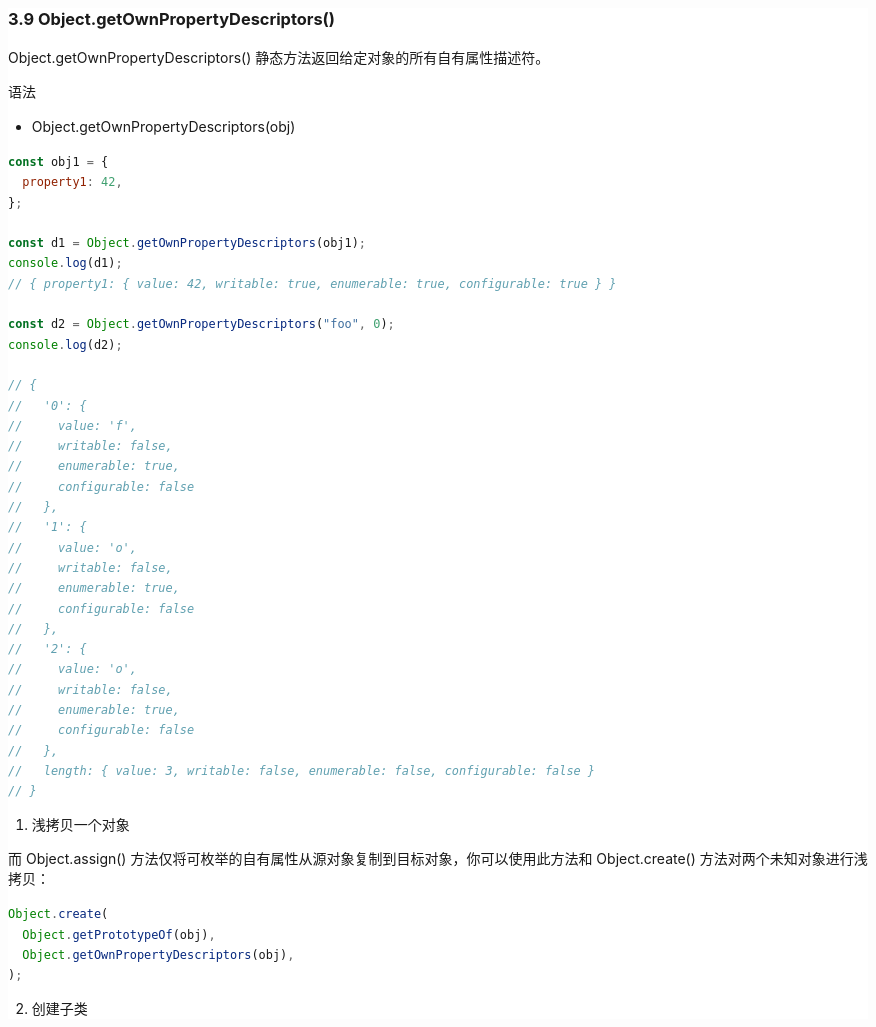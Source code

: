 ### 3.9 Object.getOwnPropertyDescriptors()

Object.getOwnPropertyDescriptors() 静态方法返回给定对象的所有自有属性描述符。

语法
- Object.getOwnPropertyDescriptors(obj)

```js
const obj1 = {
  property1: 42,
};

const d1 = Object.getOwnPropertyDescriptors(obj1);
console.log(d1);
// { property1: { value: 42, writable: true, enumerable: true, configurable: true } }

const d2 = Object.getOwnPropertyDescriptors("foo", 0);
console.log(d2);

// {
//   '0': {
//     value: 'f',
//     writable: false,
//     enumerable: true,
//     configurable: false
//   },
//   '1': {
//     value: 'o',
//     writable: false,
//     enumerable: true,
//     configurable: false
//   },
//   '2': {
//     value: 'o',
//     writable: false,
//     enumerable: true,
//     configurable: false
//   },
//   length: { value: 3, writable: false, enumerable: false, configurable: false }
// }
```

1. 浅拷贝一个对象

而 Object.assign() 方法仅将可枚举的自有属性从源对象复制到目标对象，你可以使用此方法和 Object.create() 方法对两个未知对象进行浅拷贝：

```js
Object.create(
  Object.getPrototypeOf(obj),
  Object.getOwnPropertyDescriptors(obj),
);
```

2. 创建子类
